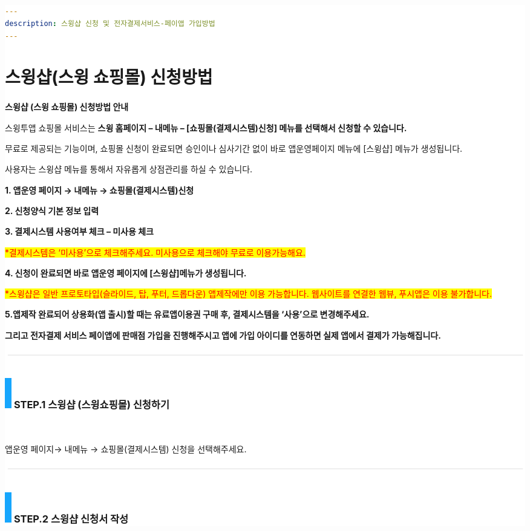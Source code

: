 ```yaml
---
description: 스윙샵 신청 및 전자결제서비스-페이앱 가입방법
---
```


# 스윙샵(스윙 쇼핑몰) 신청방법

**스윙샵 (스윙 쇼핑몰) 신청방법 안내**

스윙투앱 쇼핑몰 서비스는  **스윙 홈페이지 – 내메뉴 – \[쇼핑몰(결제시스템)신청] 메뉴를 선택해서 신청할 수 있습니다.**

무료로 제공되는 기능이며, 쇼핑몰 신청이 완료되면 승인이나 심사기간 없이 바로 앱운영페이지 메뉴에 \[스윙샵]  메뉴가 생성됩니다.

사용자는 스윙샵 메뉴를 통해서 자유롭게 상점관리를 하실 수 있습니다.



**1. 앱운영 페이지 → 내메뉴 → 쇼핑몰(결제시스템)신청**

**2. 신청양식 기본 정보 입력**&#x20;

**3. 결제시스템 사용여부 체크 – 미사용 체크**

<mark style="color:red;">\*결제시스템은 ‘미사용’으로 체크해주세요. 미사용으로 체크해야 무료로 이용가능해요.</mark>

**4. 신청이 완료되면 바로 앱운영 페이지에 \[스윙샵]메뉴가 생성됩니다.**

<mark style="color:red;">\*스윙샵은 일반 프로토타입(슬라이드, 탑, 푸터, 드롭다운) 앱제작에만 이용 가능합니다. 웹사이트를 연결한 웹뷰, 푸시앱은 이용 불가합니다.</mark>&#x20;

**5.앱제작 완료되어 상용화(앱 출시)할 때는 유료앱이용권 구매 후,  결제시스템을 ‘사용’으로 변경해주세요.**

**그리고 전자결제 서비스 페이앱에 판매점 가입을 진행해주시고 앱에 가입 아이디를 연동하면 실제 앱에서 결제가 가능해집니다.**



![](../../.gitbook/assets/수평성.PNG)

### ![](<../../.gitbook/assets/image (2) (1).png>) **STEP.1 스윙샵 (스윙쇼핑몰) 신청하기**

<div align="left">

<img src="https://wp.swing2app.co.kr/wp-content/uploads/2018/10/%EC%8A%A4%EC%9C%99%EC%83%B5%EC%8B%A0%EC%B2%AD2_2020.02.png" alt="">

</div>

앱운영 페이지→ 내메뉴 → 쇼핑몰(결제시스템) 신청을 선택해주세요.

![](../../.gitbook/assets/수평성.PNG)

### ![](<../../.gitbook/assets/image (2) (1).png>) **STEP.2  스윙샵 신청서 작성**

